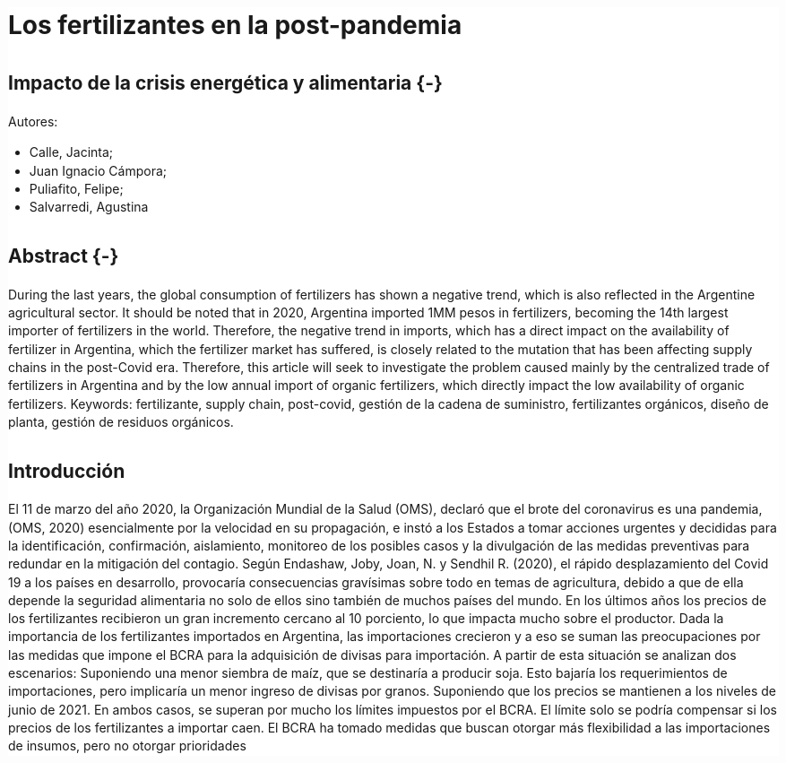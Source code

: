 # Los fertilizantes en la post-pandemia  
## Impacto de la crisis energética y alimentaria {-}

Autores:

- Calle, Jacinta;
- Juan Ignacio Cámpora;
- Puliafito, Felipe;
- Salvarredi, Agustina


## Abstract {-}

During the last years, the global consumption of fertilizers has shown a negative trend, which is also
reflected in the Argentine agricultural sector. It should be noted that in 2020, Argentina imported
1MM pesos in fertilizers, becoming the 14th largest importer of fertilizers in the world. Therefore,
the negative trend in imports, which has a direct impact on the availability of fertilizer in Argentina,
which the fertilizer market has suffered, is closely related to the mutation that has been affecting
supply chains in the post-Covid era. Therefore, this article will seek to investigate the problem
caused mainly by the centralized trade of fertilizers in Argentina and by the low annual import of
organic fertilizers, which directly impact the low availability of organic fertilizers.
Keywords: fertilizante, supply chain, post-covid, gestión de la cadena de suministro, fertilizantes orgánicos,
diseño de planta, gestión de residuos orgánicos.



## Introducción

El 11 de marzo del año 2020, la Organización Mundial de la Salud (OMS), declaró que el brote del coronavirus
es una pandemia, (OMS, 2020) esencialmente por la velocidad en su propagación, e instó a los Estados a tomar
acciones urgentes y decididas para la identificación, confirmación, aislamiento, monitoreo de los posibles casos y la
divulgación de las medidas preventivas para redundar en la mitigación del contagio. Según Endashaw, Joby, Joan,
N. y Sendhil R. (2020), el rápido desplazamiento del Covid 19 a los paı́ses en desarrollo, provocarı́a consecuencias
gravı́simas sobre todo en temas de agricultura, debido a que de ella depende la seguridad alimentaria no solo
de ellos sino también de muchos paı́ses del mundo. En los últimos años los precios de los fertilizantes recibieron
un gran incremento cercano al 10 porciento, lo que impacta mucho sobre el productor. Dada la importancia de
los fertilizantes importados en Argentina, las importaciones crecieron y a eso se suman las preocupaciones por
las medidas que impone el BCRA para la adquisición de divisas para importación. A partir de esta situación se
analizan dos escenarios: Suponiendo una menor siembra de maı́z, que se destinarı́a a producir soja. Esto bajarı́a
los requerimientos de importaciones, pero implicarı́a un menor ingreso de divisas por granos. Suponiendo que los
precios se mantienen a los niveles de junio de 2021. En ambos casos, se superan por mucho los lı́mites impuestos
por el BCRA. El lı́mite solo se podrı́a compensar si los precios de los fertilizantes a importar caen. El BCRA ha
tomado medidas que buscan otorgar más flexibilidad a las importaciones de insumos, pero no otorgar prioridades